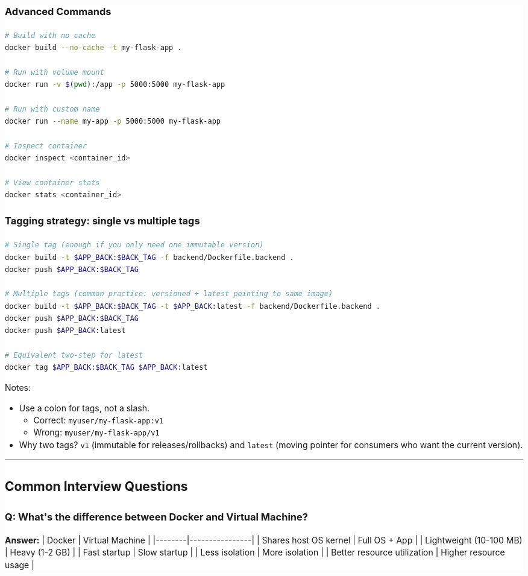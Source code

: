 ### Advanced Commands
```bash
# Build with no cache
docker build --no-cache -t my-flask-app .

# Run with volume mount
docker run -v $(pwd):/app -p 5000:5000 my-flask-app

# Run with custom name
docker run --name my-app -p 5000:5000 my-flask-app

# Inspect container
docker inspect <container_id>

# View container stats
docker stats <container_id>
```

### Tagging strategy: single vs multiple tags

```bash
# Single tag (enough if you only need one immutable version)
docker build -t $APP_BACK:$BACK_TAG -f backend/Dockerfile.backend .
docker push $APP_BACK:$BACK_TAG

# Multiple tags (common practice: versioned + latest pointing to same image)
docker build -t $APP_BACK:$BACK_TAG -t $APP_BACK:latest -f backend/Dockerfile.backend .
docker push $APP_BACK:$BACK_TAG
docker push $APP_BACK:latest

# Equivalent two-step for latest
docker tag $APP_BACK:$BACK_TAG $APP_BACK:latest
```

Notes:
- Use a colon for tags, not a slash.
  - Correct: `myuser/my-flask-app:v1`
  - Wrong: `myuser/my-flask-app/v1`
- Why two tags? `v1` (immutable for releases/rollbacks) and `latest` (moving pointer for consumers who want the current version).

---

## Common Interview Questions

### Q: What's the difference between Docker and Virtual Machine?

**Answer:**
| Docker | Virtual Machine |
|--------|----------------|
| Shares host OS kernel | Full OS + App |
| Lightweight (10-100 MB) | Heavy (1-2 GB) |
| Fast startup | Slow startup |
| Less isolation | More isolation |
| Better resource utilization | Higher resource usage |
